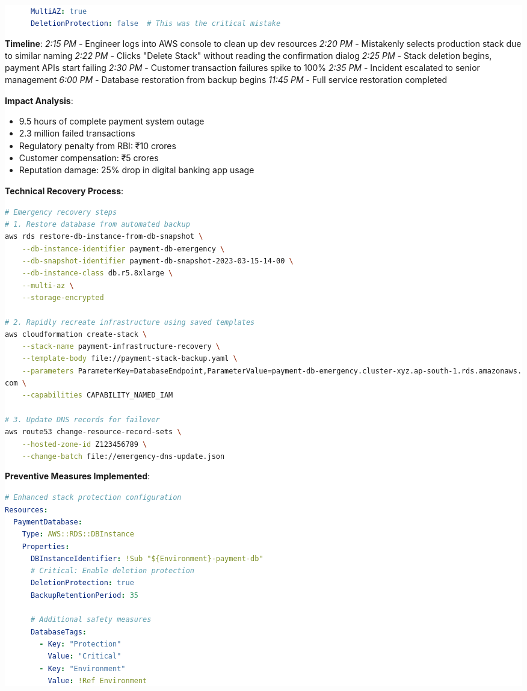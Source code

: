```yaml
      MultiAZ: true
      DeletionProtection: false  # This was the critical mistake
```

**Timeline**:
*2:15 PM* - Engineer logs into AWS console to clean up dev resources
*2:20 PM* - Mistakenly selects production stack due to similar naming
*2:22 PM* - Clicks "Delete Stack" without reading the confirmation dialog
*2:25 PM* - Stack deletion begins, payment APIs start failing
*2:30 PM* - Customer transaction failures spike to 100%
*2:35 PM* - Incident escalated to senior management
*6:00 PM* - Database restoration from backup begins
*11:45 PM* - Full service restoration completed

**Impact Analysis**:
- 9.5 hours of complete payment system outage
- 2.3 million failed transactions
- Regulatory penalty from RBI: ₹10 crores
- Customer compensation: ₹5 crores
- Reputation damage: 25% drop in digital banking app usage

**Technical Recovery Process**:

```bash
# Emergency recovery steps
# 1. Restore database from automated backup
aws rds restore-db-instance-from-db-snapshot \
    --db-instance-identifier payment-db-emergency \
    --db-snapshot-identifier payment-db-snapshot-2023-03-15-14-00 \
    --db-instance-class db.r5.8xlarge \
    --multi-az \
    --storage-encrypted

# 2. Rapidly recreate infrastructure using saved templates
aws cloudformation create-stack \
    --stack-name payment-infrastructure-recovery \
    --template-body file://payment-stack-backup.yaml \
    --parameters ParameterKey=DatabaseEndpoint,ParameterValue=payment-db-emergency.cluster-xyz.ap-south-1.rds.amazonaws.com \
    --capabilities CAPABILITY_NAMED_IAM

# 3. Update DNS records for failover
aws route53 change-resource-record-sets \
    --hosted-zone-id Z123456789 \
    --change-batch file://emergency-dns-update.json
```

**Preventive Measures Implemented**:

```yaml
# Enhanced stack protection configuration
Resources:
  PaymentDatabase:
    Type: AWS::RDS::DBInstance
    Properties:
      DBInstanceIdentifier: !Sub "${Environment}-payment-db"
      # Critical: Enable deletion protection
      DeletionProtection: true
      BackupRetentionPeriod: 35
      
      # Additional safety measures
      DatabaseTags:
        - Key: "Protection"
          Value: "Critical"
        - Key: "Environment"
          Value: !Ref Environment
```